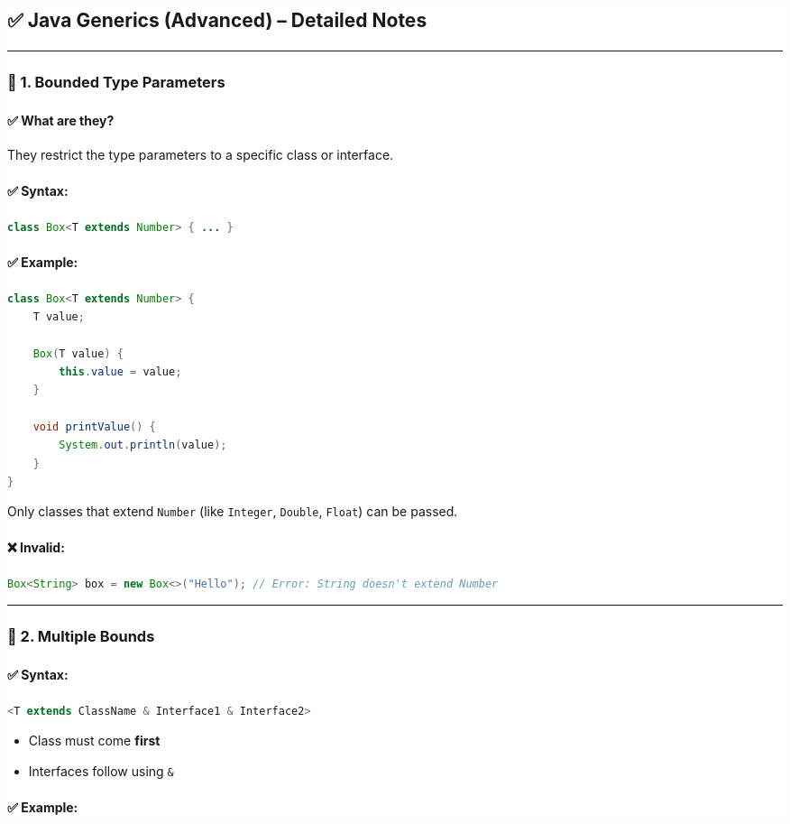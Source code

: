 
## ✅ Java Generics (Advanced) – Detailed Notes

---

### 🔷 1. **Bounded Type Parameters**

#### ✅ What are they?

They restrict the type parameters to a specific class or interface.

#### ✅ Syntax:

```java
class Box<T extends Number> { ... }
```

#### ✅ Example:

```java
class Box<T extends Number> {
    T value;

    Box(T value) {
        this.value = value;
    }

    void printValue() {
        System.out.println(value);
    }
}
```

Only classes that extend `Number` (like `Integer`, `Double`, `Float`) can be passed.

#### ❌ Invalid:

```java
Box<String> box = new Box<>("Hello"); // Error: String doesn't extend Number
```

---

### 🔷 2. **Multiple Bounds**

#### ✅ Syntax:

```java
<T extends ClassName & Interface1 & Interface2>
```

- Class must come **first**
    
- Interfaces follow using `&`
    

#### ✅ Example:
